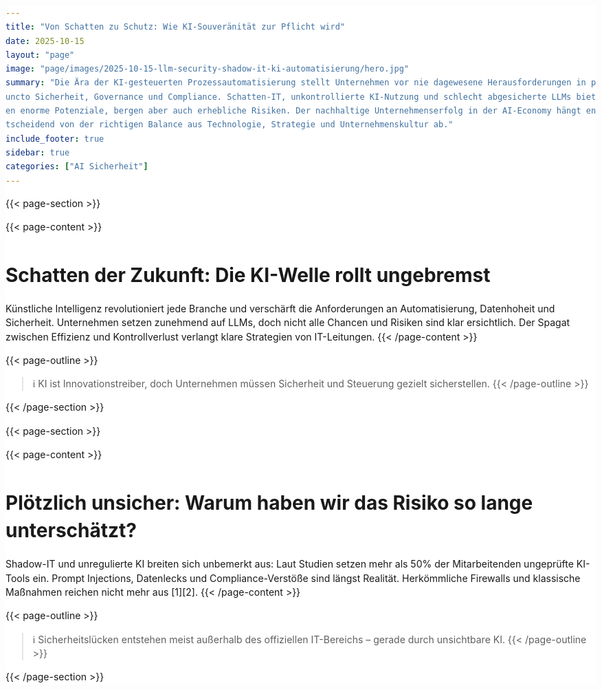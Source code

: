 ```yaml
---
title: "Von Schatten zu Schutz: Wie KI-Souveränität zur Pflicht wird"
date: 2025-10-15
layout: "page"
image: "page/images/2025-10-15-llm-security-shadow-it-ki-automatisierung/hero.jpg"
summary: "Die Ära der KI-gesteuerten Prozessautomatisierung stellt Unternehmen vor nie dagewesene Herausforderungen in puncto Sicherheit, Governance und Compliance. Schatten-IT, unkontrollierte KI-Nutzung und schlecht abgesicherte LLMs bieten enorme Potenziale, bergen aber auch erhebliche Risiken. Der nachhaltige Unternehmenserfolg in der AI-Economy hängt entscheidend von der richtigen Balance aus Technologie, Strategie und Unternehmenskultur ab."
include_footer: true
sidebar: true
categories: ["AI Sicherheit"]
---
```


{{< page-section >}}

{{< page-content >}}
# Schatten der Zukunft: Die KI-Welle rollt ungebremst

Künstliche Intelligenz revolutioniert jede Branche und verschärft die Anforderungen an Automatisierung, Datenhoheit und Sicherheit. Unternehmen setzen zunehmend auf LLMs, doch nicht alle Chancen und Risiken sind klar ersichtlich. Der Spagat zwischen Effizienz und Kontrollverlust verlangt klare Strategien von IT-Leitungen.
{{< /page-content >}}

{{< page-outline >}}
> ℹ️ KI ist Innovationstreiber, doch Unternehmen müssen Sicherheit und Steuerung gezielt sicherstellen.
{{< /page-outline >}}

{{< /page-section >}}

{{< page-section >}}

{{< page-content >}}
# Plötzlich unsicher: Warum haben wir das Risiko so lange unterschätzt?

Shadow-IT und unregulierte KI breiten sich unbemerkt aus: Laut Studien setzen mehr als 50% der Mitarbeitenden ungeprüfte KI-Tools ein. Prompt Injections, Datenlecks und Compliance-Verstöße sind längst Realität. Herkömmliche Firewalls und klassische Maßnahmen reichen nicht mehr aus [1][2].
{{< /page-content >}}

{{< page-outline >}}
> ℹ️ Sicherheitslücken entstehen meist außerhalb des offiziellen IT-Bereichs – gerade durch unsichtbare KI.
{{< /page-outline >}}

{{< /page-section >}}
